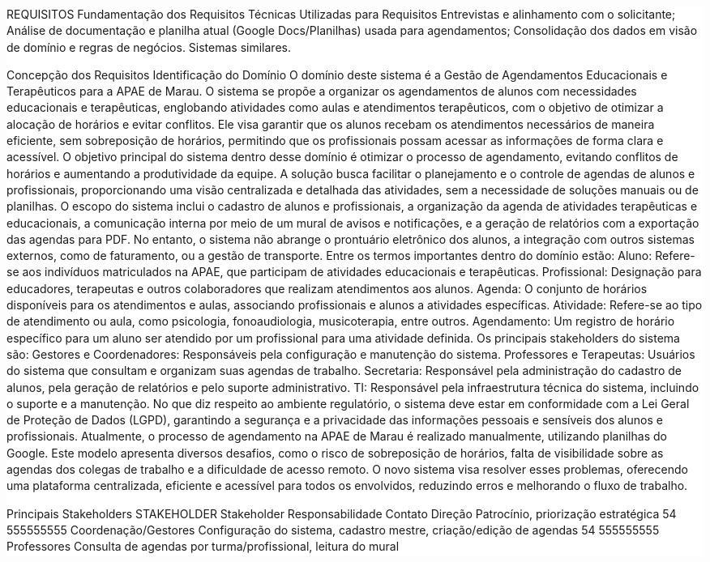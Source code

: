 REQUISITOS
Fundamentação dos Requisitos
Técnicas Utilizadas para Requisitos
Entrevistas e alinhamento com o solicitante;
Análise de documentação e planilha atual (Google Docs/Planilhas) usada para agendamentos;
Consolidação dos dados em visão de domínio e regras de negócios.
Sistemas similares.

Concepção dos Requisitos
Identificação do Domínio
O domínio deste sistema é a Gestão de Agendamentos Educacionais e Terapêuticos para a APAE de Marau. O sistema se propõe a organizar os agendamentos de alunos com necessidades educacionais e terapêuticas, englobando atividades como aulas e atendimentos terapêuticos, com o objetivo de otimizar a alocação de horários e evitar conflitos. Ele visa garantir que os alunos recebam os atendimentos necessários de maneira eficiente, sem sobreposição de horários, permitindo que os profissionais possam acessar as informações de forma clara e acessível.
O objetivo principal do sistema dentro desse domínio é otimizar o processo de agendamento, evitando conflitos de horários e aumentando a produtividade da equipe. A solução busca facilitar o planejamento e o controle de agendas de alunos e profissionais, proporcionando uma visão centralizada e detalhada das atividades, sem a necessidade de soluções manuais ou de planilhas.
O escopo do sistema inclui o cadastro de alunos e profissionais, a organização da agenda de atividades terapêuticas e educacionais, a comunicação interna por meio de um mural de avisos e notificações, e a geração de relatórios com a exportação das agendas para PDF. No entanto, o sistema não abrange o prontuário eletrônico dos alunos, a integração com outros sistemas externos, como de faturamento, ou a gestão de transporte.
Entre os termos importantes dentro do domínio estão:
Aluno: Refere-se aos indivíduos matriculados na APAE, que participam de atividades educacionais e terapêuticas.
Profissional: Designação para educadores, terapeutas e outros colaboradores que realizam atendimentos aos alunos.
Agenda: O conjunto de horários disponíveis para os atendimentos e aulas, associando profissionais e alunos a atividades específicas.
Atividade: Refere-se ao tipo de atendimento ou aula, como psicologia, fonoaudiologia, musicoterapia, entre outros.
Agendamento: Um registro de horário específico para um aluno ser atendido por um profissional para uma atividade definida.
Os principais stakeholders do sistema são:
Gestores e Coordenadores: Responsáveis pela configuração e manutenção do sistema.
Professores e Terapeutas: Usuários do sistema que consultam e organizam suas agendas de trabalho.
Secretaria: Responsável pela administração do cadastro de alunos, pela geração de relatórios e pelo suporte administrativo.
TI: Responsável pela infraestrutura técnica do sistema, incluindo o suporte e a manutenção.
No que diz respeito ao ambiente regulatório, o sistema deve estar em conformidade com a Lei Geral de Proteção de Dados (LGPD), garantindo a segurança e a privacidade das informações pessoais e sensíveis dos alunos e profissionais.
Atualmente, o processo de agendamento na APAE de Marau é realizado manualmente, utilizando planilhas do Google. Este modelo apresenta diversos desafios, como o risco de sobreposição de horários, falta de visibilidade sobre as agendas dos colegas de trabalho e a dificuldade de acesso remoto. O novo sistema visa resolver esses problemas, oferecendo uma plataforma centralizada, eficiente e acessível para todos os envolvidos, reduzindo erros e melhorando o fluxo de trabalho.

Principais Stakeholders
STAKEHOLDER
Stakeholder
Responsabilidade
Contato
Direção
Patrocínio, priorização estratégica
54 555555555
Coordenação/Gestores
Configuração do sistema, cadastro mestre, criação/edição de agendas
54 555555555
Professores
Consulta de agendas por turma/profissional, leitura do mural